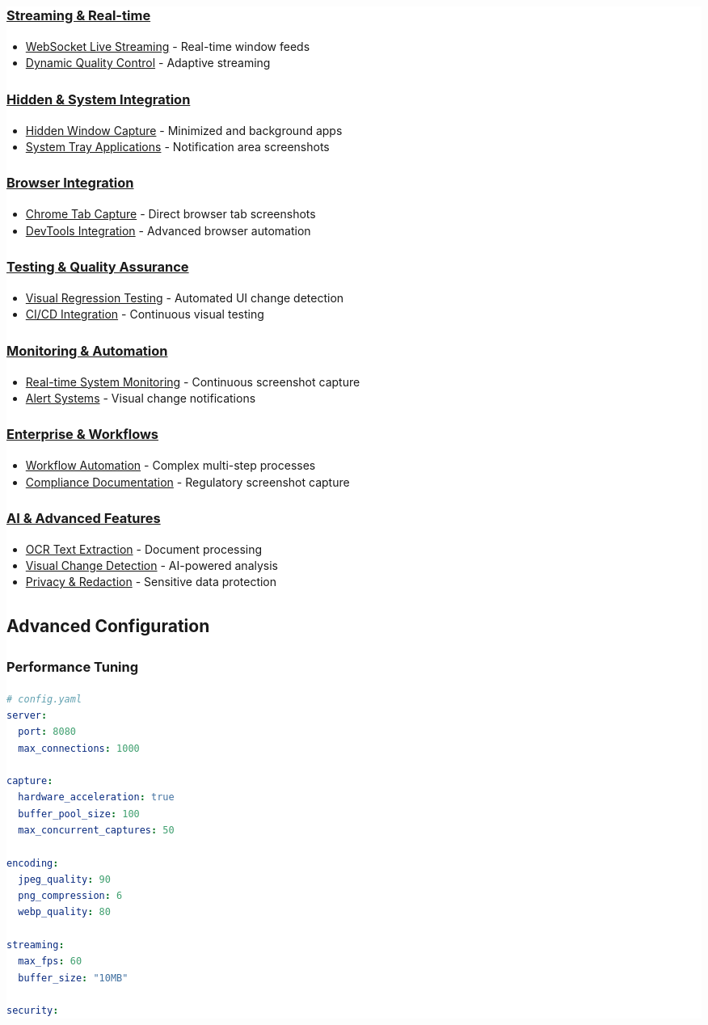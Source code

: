 ### [Streaming & Real-time](examples/streaming/)
- [WebSocket Live Streaming](examples/streaming/websocket-streaming.md) - Real-time window feeds
- [Dynamic Quality Control](examples/streaming/dynamic-quality.md) - Adaptive streaming

### [Hidden & System Integration](examples/hidden-and-tray/)
- [Hidden Window Capture](examples/hidden-and-tray/hidden-window.md) - Minimized and background apps
- [System Tray Applications](examples/hidden-and-tray/tray-app.md) - Notification area screenshots

### [Browser Integration](examples/chrome/)
- [Chrome Tab Capture](examples/chrome/chrome-tabs.md) - Direct browser tab screenshots
- [DevTools Integration](examples/chrome/devtools-integration.md) - Advanced browser automation

### [Testing & Quality Assurance](examples/testing/)
- [Visual Regression Testing](examples/testing/visual-regression.md) - Automated UI change detection
- [CI/CD Integration](examples/testing/ci-integration.md) - Continuous visual testing

### [Monitoring & Automation](examples/monitoring/)
- [Real-time System Monitoring](examples/monitoring/real-time-monitoring.md) - Continuous screenshot capture
- [Alert Systems](examples/monitoring/alert-systems.md) - Visual change notifications

### [Enterprise & Workflows](examples/enterprise/)
- [Workflow Automation](examples/enterprise/workflow-automation.md) - Complex multi-step processes
- [Compliance Documentation](examples/enterprise/compliance-docs.md) - Regulatory screenshot capture

### [AI & Advanced Features](examples/ai-integrations/)
- [OCR Text Extraction](examples/ai-integrations/ocr-pipeline.md) - Document processing
- [Visual Change Detection](examples/ai-integrations/ai-visual-change-detection.md) - AI-powered analysis
- [Privacy & Redaction](examples/ai-integrations/privacy-first-redaction.md) - Sensitive data protection

## Advanced Configuration

### Performance Tuning

```yaml
# config.yaml
server:
  port: 8080
  max_connections: 1000
  
capture:
  hardware_acceleration: true
  buffer_pool_size: 100
  max_concurrent_captures: 50
  
encoding:
  jpeg_quality: 90
  png_compression: 6
  webp_quality: 80
  
streaming:
  max_fps: 60
  buffer_size: "10MB"
  
security:
```